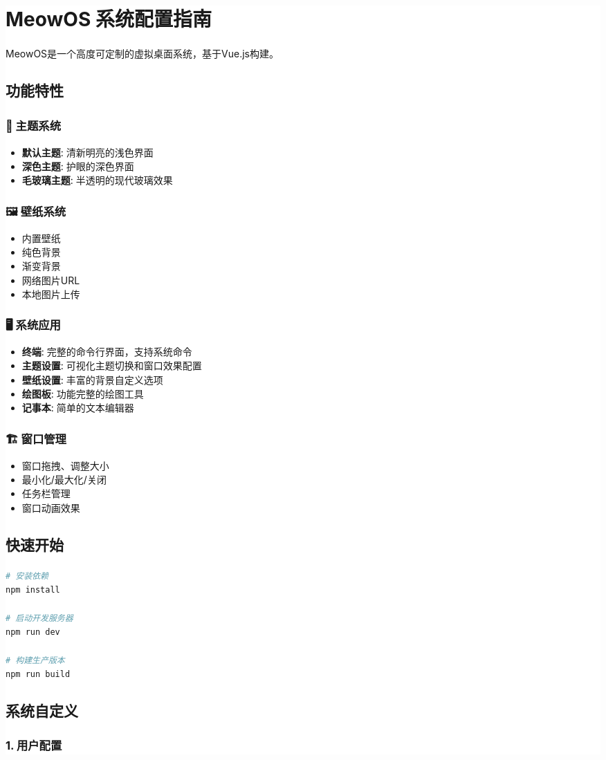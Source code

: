 # MeowOS 系统配置指南

MeowOS是一个高度可定制的虚拟桌面系统，基于Vue.js构建。

## 功能特性

### 🎨 主题系统
- **默认主题**: 清新明亮的浅色界面
- **深色主题**: 护眼的深色界面  
- **毛玻璃主题**: 半透明的现代玻璃效果

### 🖼️ 壁纸系统
- 内置壁纸
- 纯色背景
- 渐变背景
- 网络图片URL
- 本地图片上传

### 🖥️ 系统应用
- **终端**: 完整的命令行界面，支持系统命令
- **主题设置**: 可视化主题切换和窗口效果配置
- **壁纸设置**: 丰富的背景自定义选项
- **绘图板**: 功能完整的绘图工具
- **记事本**: 简单的文本编辑器

### 🏗️ 窗口管理
- 窗口拖拽、调整大小
- 最小化/最大化/关闭
- 任务栏管理
- 窗口动画效果

## 快速开始

```bash
# 安装依赖
npm install

# 启动开发服务器
npm run dev

# 构建生产版本
npm run build
```

## 系统自定义

### 1. 用户配置
